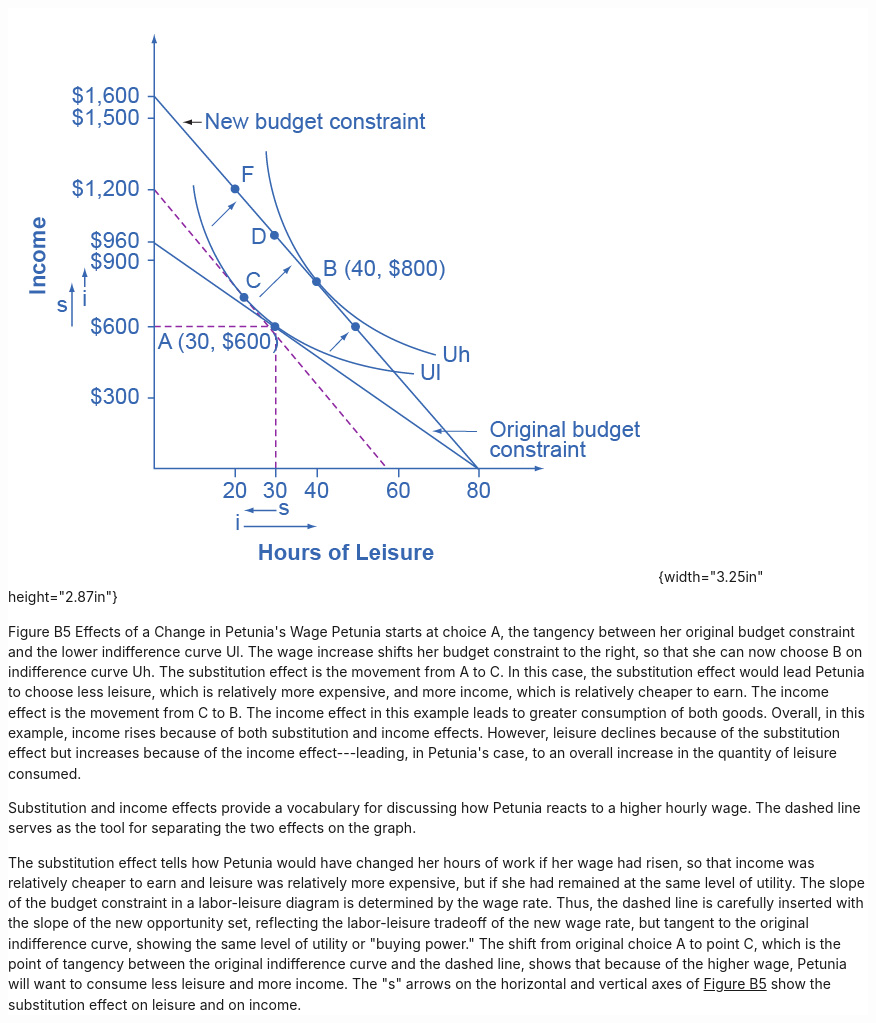 ![](media/b-indifference-curves_rId51.jpeg){width="3.25in" height="2.87in"}

Figure B5 Effects of a Change in Petunia's Wage Petunia starts at choice
A, the tangency between her original budget constraint and the lower
indifference curve Ul. The wage increase shifts her budget constraint to
the right, so that she can now choose B on indifference curve Uh. The
substitution effect is the movement from A to C. In this case, the
substitution effect would lead Petunia to choose less leisure, which is
relatively more expensive, and more income, which is relatively cheaper
to earn. The income effect is the movement from C to B. The income
effect in this example leads to greater consumption of both goods.
Overall, in this example, income rises because of both substitution and
income effects. However, leisure declines because of the substitution
effect but increases because of the income effect---leading, in
Petunia's case, to an overall increase in the quantity of leisure
consumed.

Substitution and income effects provide a vocabulary for discussing how
Petunia reacts to a higher hourly wage. The dashed line serves as the
tool for separating the two effects on the graph.

The substitution effect tells how Petunia would have changed her hours
of work if her wage had risen, so that income was relatively cheaper to
earn and leisure was relatively more expensive, but if she had remained
at the same level of utility. The slope of the budget constraint in a
labor-leisure diagram is determined by the wage rate. Thus, the dashed
line is carefully inserted with the slope of the new opportunity set,
reflecting the labor-leisure tradeoff of the new wage rate, but tangent
to the original indifference curve, showing the same level of utility or
"buying power." The shift from original choice A to point C, which is
the point of tangency between the original indifference curve and the
dashed line, shows that because of the higher wage, Petunia will want to
consume less leisure and more income. The "s" arrows on the horizontal
and vertical axes of [Figure B5](#CNX_Econ_A06_006) show the
substitution effect on leisure and on income.
